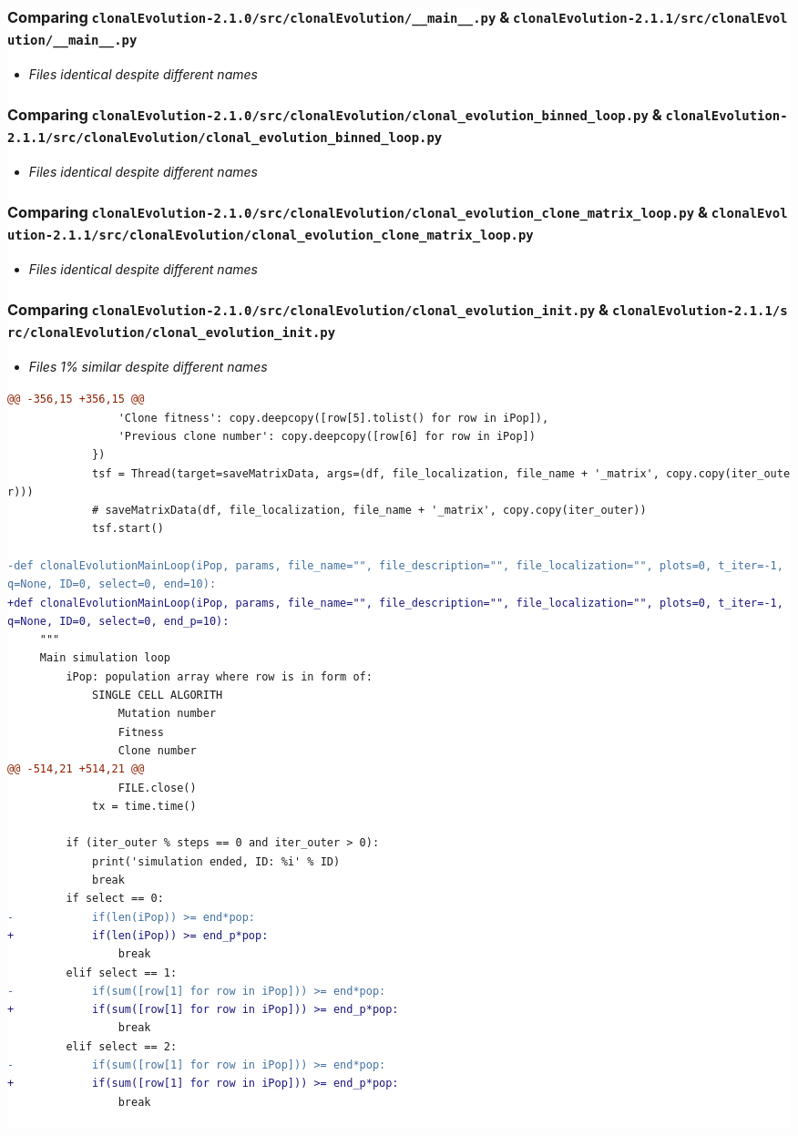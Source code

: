 ### Comparing `clonalEvolution-2.1.0/src/clonalEvolution/__main__.py` & `clonalEvolution-2.1.1/src/clonalEvolution/__main__.py`

 * *Files identical despite different names*

### Comparing `clonalEvolution-2.1.0/src/clonalEvolution/clonal_evolution_binned_loop.py` & `clonalEvolution-2.1.1/src/clonalEvolution/clonal_evolution_binned_loop.py`

 * *Files identical despite different names*

### Comparing `clonalEvolution-2.1.0/src/clonalEvolution/clonal_evolution_clone_matrix_loop.py` & `clonalEvolution-2.1.1/src/clonalEvolution/clonal_evolution_clone_matrix_loop.py`

 * *Files identical despite different names*

### Comparing `clonalEvolution-2.1.0/src/clonalEvolution/clonal_evolution_init.py` & `clonalEvolution-2.1.1/src/clonalEvolution/clonal_evolution_init.py`

 * *Files 1% similar despite different names*

```diff
@@ -356,15 +356,15 @@
                 'Clone fitness': copy.deepcopy([row[5].tolist() for row in iPop]),
                 'Previous clone number': copy.deepcopy([row[6] for row in iPop])
             })
             tsf = Thread(target=saveMatrixData, args=(df, file_localization, file_name + '_matrix', copy.copy(iter_outer)))
             # saveMatrixData(df, file_localization, file_name + '_matrix', copy.copy(iter_outer))
             tsf.start()
 
-def clonalEvolutionMainLoop(iPop, params, file_name="", file_description="", file_localization="", plots=0, t_iter=-1, q=None, ID=0, select=0, end=10):
+def clonalEvolutionMainLoop(iPop, params, file_name="", file_description="", file_localization="", plots=0, t_iter=-1, q=None, ID=0, select=0, end_p=10):
     """
     Main simulation loop
         iPop: population array where row is in form of: 
             SINGLE CELL ALGORITH
                 Mutation number  
                 Fitness
                 Clone number
@@ -514,21 +514,21 @@
                 FILE.close()
             tx = time.time()
                 
         if (iter_outer % steps == 0 and iter_outer > 0):
             print('simulation ended, ID: %i' % ID)
             break
         if select == 0: 
-            if(len(iPop)) >= end*pop:
+            if(len(iPop)) >= end_p*pop:
                 break
         elif select == 1:
-            if(sum([row[1] for row in iPop])) >= end*pop:
+            if(sum([row[1] for row in iPop])) >= end_p*pop:
                 break
         elif select == 2:
-            if(sum([row[1] for row in iPop])) >= end*pop:
+            if(sum([row[1] for row in iPop])) >= end_p*pop:
                 break
         
```